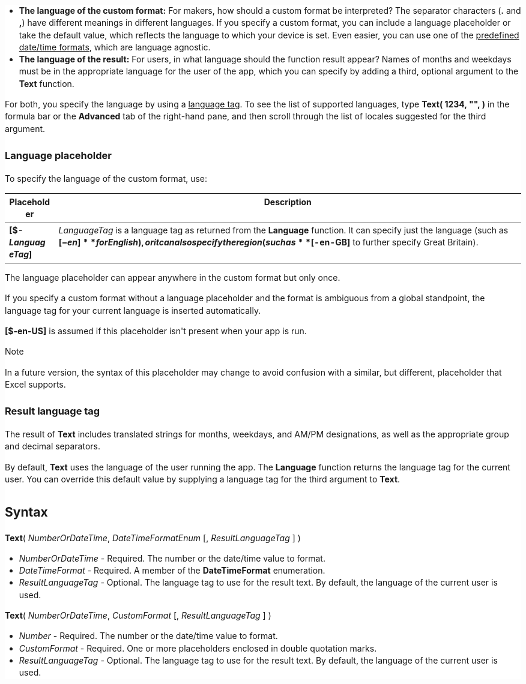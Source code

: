 * **The language of the custom format:** For makers, how should a custom format be interpreted? The separator characters (**.** and **,**) have different meanings in different languages. If you specify a custom format, you can include a language placeholder or take the default value, which reflects the language to which your device is set. Even easier, you can use one of the [predefined date/time formats](#predefined-datetime-formats), which are language agnostic.
* **The language of the result:** For users, in what language should the function result appear? Names of months and weekdays must be in the appropriate language for the user of the app, which you can specify by adding a third, optional argument to the **Text** function. 

For both, you specify the language by using a [language tag](function-language.md#language-tags). To see the list of supported languages, type **Text( 1234, "", )** in the formula bar or the **Advanced** tab of the right-hand pane, and then scroll through the list of locales suggested for the third argument.

### Language placeholder
To specify the language of the custom format, use:

| Placeholder | Description |
| --- | --- |
| **[$-*LanguageTag*]** |*LanguageTag* is a language tag as returned from the **Language** function. It can specify just the language (such as **[$-en]** for English), or it can also specify the region (such as **[$-en-GB]** to further specify Great Britain). |

The language placeholder can appear anywhere in the custom format but only once.

If you specify a custom format without a language placeholder and the format is ambiguous from a global standpoint, the language tag for your current language is inserted automatically.  

**[$-en-US]** is assumed if this placeholder isn't present when your app is run. 

> [!NOTE]
> In a future version, the syntax of this placeholder may change to avoid confusion with a similar, but different, placeholder that Excel supports.

### Result language tag
The result of **Text** includes translated strings for months, weekdays, and AM/PM designations, as well as the appropriate group and decimal separators.

By default, **Text** uses the language of the user running the app. The **Language** function returns the language tag for the current user. You can override this default value by supplying a language tag for the third argument to **Text**.

## Syntax
**Text**( *NumberOrDateTime*, *DateTimeFormatEnum* [, *ResultLanguageTag* ] )

* *NumberOrDateTime* - Required. The number or the date/time value to format.
* *DateTimeFormat* - Required.  A member of the **DateTimeFormat** enumeration.
* *ResultLanguageTag* - Optional. The language tag to use for the result text. By default, the language of the current user is used.

**Text**( *NumberOrDateTime*, *CustomFormat* [, *ResultLanguageTag* ] )

* *Number* - Required. The number or the date/time value to format.
* *CustomFormat* - Required. One or more placeholders enclosed in double quotation marks.
* *ResultLanguageTag* - Optional. The language tag to use for the result text. By default, the language of the current user is used.
